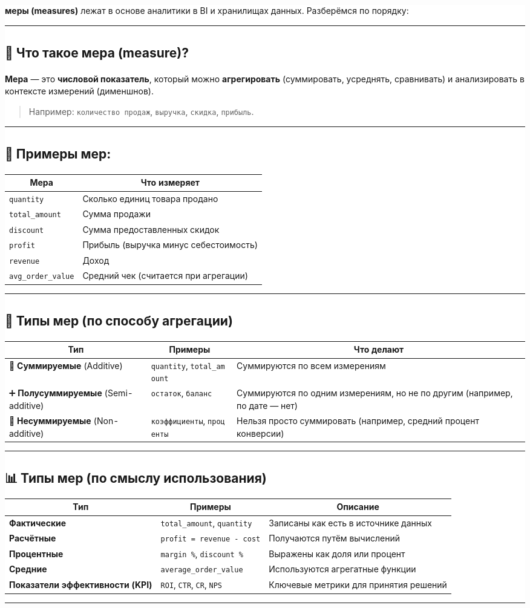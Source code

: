 
**меры (measures)** лежат в основе аналитики в BI и хранилищах данных. Разберёмся по порядку:

---

## 📏 Что такое **мера (measure)**?

**Мера** — это **числовой показатель**, который можно **агрегировать** (суммировать, усреднять, сравнивать) и анализировать в контексте измерений (дименшнов).

> Например: `количество продаж`, `выручка`, `скидка`, `прибыль`.

---

## 🔢 Примеры мер:

| Мера              | Что измеряет                          |
| ----------------- | ------------------------------------- |
| `quantity`        | Сколько единиц товара продано         |
| `total_amount`    | Сумма продажи                         |
| `discount`        | Сумма предоставленных скидок          |
| `profit`          | Прибыль (выручка минус себестоимость) |
| `revenue`         | Доход                                 |
| `avg_order_value` | Средний чек (считается при агрегации) |

---

## 🧮 Типы мер (по способу агрегации)

| Тип                                   | Примеры                    | Что делают                                                                 |
| ------------------------------------- | -------------------------- | -------------------------------------------------------------------------- |
| 🧮 **Суммируемые** (Additive)         | `quantity`, `total_amount` | Суммируются по всем измерениям                                             |
| ➕ **Полусуммируемые** (Semi-additive) | `остаток`, `баланс`        | Суммируются по одним измерениям, но не по другим (например, по дате — нет) |
| 🚫 **Несуммируемые** (Non-additive)   | `коэффициенты`, `проценты` | Нельзя просто суммировать (например, средний процент конверсии)            |

---

## 📊 Типы мер (по смыслу использования)

| Тип                                | Примеры                    | Описание                              |
| ---------------------------------- | -------------------------- | ------------------------------------- |
| **Фактические**                    | `total_amount`, `quantity` | Записаны как есть в источнике данных  |
| **Расчётные**                      | `profit = revenue - cost`  | Получаются путём вычислений           |
| **Процентные**                     | `margin %`, `discount %`   | Выражены как доля или процент         |
| **Средние**                        | `average_order_value`      | Используются агрегатные функции       |
| **Показатели эффективности (KPI)** | `ROI`, `CTR`, `CR`, `NPS`  | Ключевые метрики для принятия решений |

---